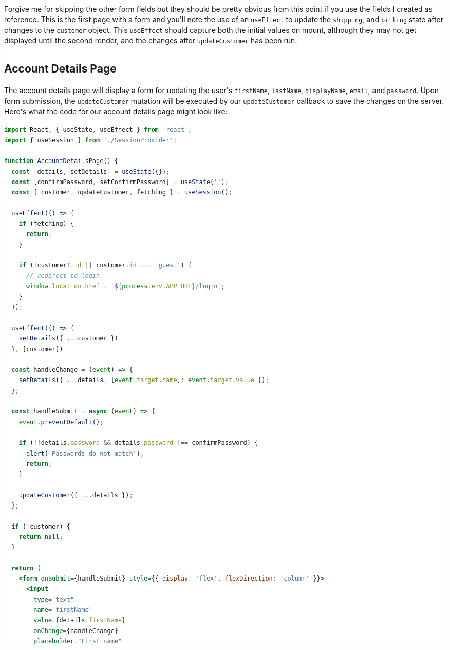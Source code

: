 Forgive me for skipping the other form fields but they should be pretty obvious from this point if you use the fields I created as reference. This is the first page with a form and you'll note the use of an `useEffect` to update the `shipping`, and `billing` state after changes to the `customer` object. This `useEffect` should capture both the initial values on mount, although they may not get displayed until the second render, and the changes after `updateCustomer` has been run.

## Account Details Page

The account details page will display a form for updating the user's `firstName`, `lastName`, `displayName`, `email`, and `password`. Upon form submission, the `updateCustomer` mutation will be executed by our `updateCustomer` callback to save the changes on the server. Here's what the code for our account details page might look like:

```jsx
import React, { useState, useEffect } from 'react';
import { useSession } from './SessionProvider';

function AccountDetailsPage() {
  const [details, setDetails] = useState({});
  const [confirmPassword, setConfirmPassword] = useState('');
  const { customer, updateCustomer, fetching } = useSession();

  useEffect(() => {
    if (fetching) {
      return;
    }

    if (!customer?.id || customer.id === 'guest') {
      // redirect to login
      window.location.href = `${process.env.APP_URL}/login`;
    }
  });

  useEffect(() => {
    setDetails({ ...customer })
  }, [customer])

  const handleChange = (event) => {
    setDetails({ ...details, [event.target.name]: event.target.value });
  };

  const handleSubmit = async (event) => {
    event.preventDefault();

    if (!!details.password && details.password !== confirmPassword) {
      alert('Passwords do not match');
      return;
    }

    updateCustomer({ ...details });
  };

  if (!customer) {
    return null;
  }

  return (
    <form onSubmit={handleSubmit} style={{ display: 'flex', flexDirection: 'column' }}>
      <input
        type="text"
        name="firstName"
        value={details.firstName}
        onChange={handleChange}
        placeholder="First name"
```